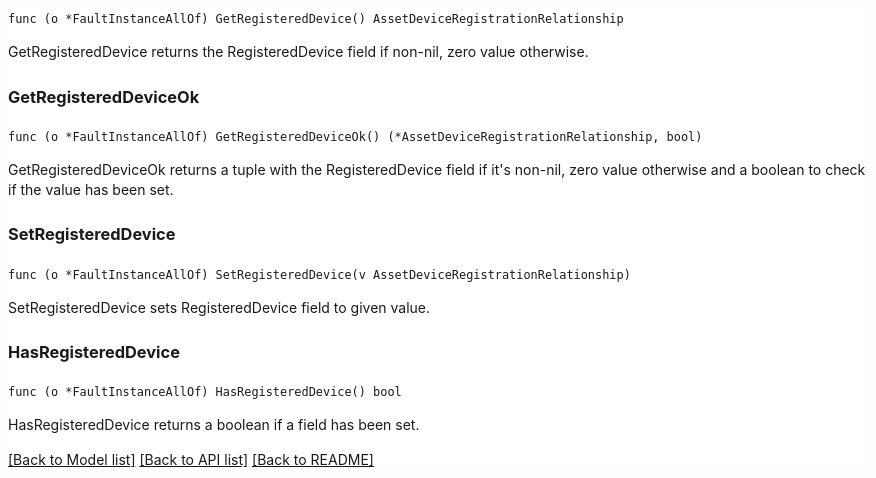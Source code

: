 `func (o *FaultInstanceAllOf) GetRegisteredDevice() AssetDeviceRegistrationRelationship`

GetRegisteredDevice returns the RegisteredDevice field if non-nil, zero value otherwise.

### GetRegisteredDeviceOk

`func (o *FaultInstanceAllOf) GetRegisteredDeviceOk() (*AssetDeviceRegistrationRelationship, bool)`

GetRegisteredDeviceOk returns a tuple with the RegisteredDevice field if it's non-nil, zero value otherwise
and a boolean to check if the value has been set.

### SetRegisteredDevice

`func (o *FaultInstanceAllOf) SetRegisteredDevice(v AssetDeviceRegistrationRelationship)`

SetRegisteredDevice sets RegisteredDevice field to given value.

### HasRegisteredDevice

`func (o *FaultInstanceAllOf) HasRegisteredDevice() bool`

HasRegisteredDevice returns a boolean if a field has been set.


[[Back to Model list]](../README.md#documentation-for-models) [[Back to API list]](../README.md#documentation-for-api-endpoints) [[Back to README]](../README.md)


